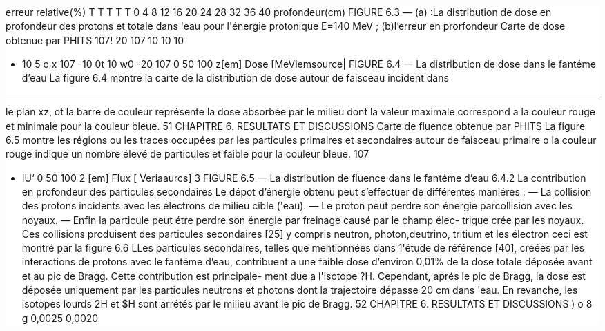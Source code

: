erreur relative(%)
T T T T T
0 4 8 12 16 20 24 28 32 36 40
profondeur(cm)
FIGURE 6.3 — (a) :La distribution de dose en profondeur des protons et totale dans 'eau
pour l'énergie protonique E=140 MeV ; (b)l’erreur en prorfondeur
Carte de dose obtenue par PHITS
107!
20 107
10
10 10
- 10
5 o
x 107
-10 0t
10
w0
-20 107
0 50 100
z[em]
Dose [MeViemsource|
FIGURE 6.4 — La distribution de dose dans le fantéme d’eau
La figure 6.4 montre la carte de la distribution de dose autour de faisceau incident dans


------
 
le plan xz, ot la barre de couleur représente la dose absorbée par le milieu dont la valeur
maximale correspond a la couleur rouge et minimale pour la couleur bleue.
51
CHAPITRE 6. RESULTATS ET DISCUSSIONS
Carte de fluence obtenue par PHITS
La figure 6.5 montre les régions ou les traces occupées par les particules primaires et
secondaires autour de faisceau primaire o la couleur rouge indique un nombre élevé de
particules et faible pour la couleur bleue.
107
- IU‘
0 50 100
2 [em]
Flux [ Veriaaurcs]
3
FIGURE 6.5 — La distribution de fluence dans le fantéme d’eau
6.4.2 La contribution en profondeur des particules secondaires
Le dépot d’énergie obtenu peut s’effectuer de différentes maniéres :
— La collision des protons incidents avec les électrons de milieu cible ('eau).
— Le proton peut perdre son énergie parcollision avec les noyaux.
— Enfin la particule peut étre perdre son énergie par freinage causé par le champ élec-
trique crée par les noyaux.
Ces collisions produisent des particules secondaires [25] y compris neutron, photon,deutrino, tritium
et les électron ceci est montré par la figure 6.6
LLes particules secondaires, telles que mentionnées dans 1'étude de référence [40], créées
par les interactions de protons avec le fantéme d’eau, contribuent a une faible dose d’environ
0,01% de la dose totale déposée avant et au pic de Bragg. Cette contribution est principale-
ment due a l'isotope ?H. Cependant, aprés le pic de Bragg, la dose est déposée uniquement
par les particules neutrons et photons dont la trajectoire dépasse 20 cm dans 'eau. En
revanche, les isotopes lourds 2H et $H sont arrétés par le milieu avant le pic de Bragg.
52
CHAPITRE 6. RESULTATS ET DISCUSSIONS
)
o
8
g
0,0025
0,0020